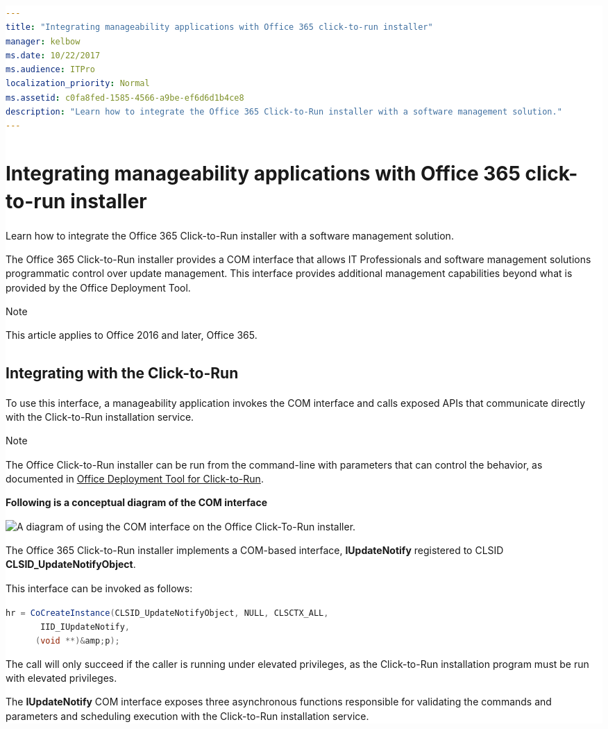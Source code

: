 ```yaml
---
title: "Integrating manageability applications with Office 365 click-to-run installer"
manager: kelbow
ms.date: 10/22/2017
ms.audience: ITPro
localization_priority: Normal
ms.assetid: c0fa8fed-1585-4566-a9be-ef6d6d1b4ce8
description: "Learn how to integrate the Office 365 Click-to-Run installer with a software management solution."
---
```


# Integrating manageability applications with Office 365 click-to-run installer

Learn how to integrate the Office 365 Click-to-Run installer with a software management solution.
  
The Office 365 Click-to-Run installer provides a COM interface that allows IT Professionals and software management solutions programmatic control over update management. This interface provides additional management capabilities beyond what is provided by the Office Deployment Tool.
  
> [!NOTE]
> This article applies to Office 2016 and later, Office 365. 
  
## Integrating with the Click-to-Run

To use this interface, a manageability application invokes the COM interface and calls exposed APIs that communicate directly with the Click-to-Run installation service. 
  
> [!NOTE]
> The Office Click-to-Run installer can be run from the command-line with parameters that can control the behavior, as documented in [Office Deployment Tool for Click-to-Run](https://www.microsoft.com/en-us/download/details.aspx?id=49117). 
  
**Following is a conceptual diagram of the COM interface**

![A diagram of using the COM interface on  the Office Click-To-Run installer.](media/e7ac2523-e67b-4a44-ae67-c048709f872a.png)
  
The Office 365 Click-to-Run installer implements a COM-based interface, **IUpdateNotify** registered to CLSID **CLSID_UpdateNotifyObject**.
  
This interface can be invoked as follows:
  
```cs
hr = CoCreateInstance(CLSID_UpdateNotifyObject, NULL, CLSCTX_ALL,
       IID_IUpdateNotify, 
      (void **)&amp;p); 
```

The call will only succeed if the caller is running under elevated privileges, as the Click-to-Run installation program must be run with elevated privileges.
  
The **IUpdateNotify** COM interface exposes three asynchronous functions responsible for validating the commands and parameters and scheduling execution with the Click-to-Run installation service. 
  